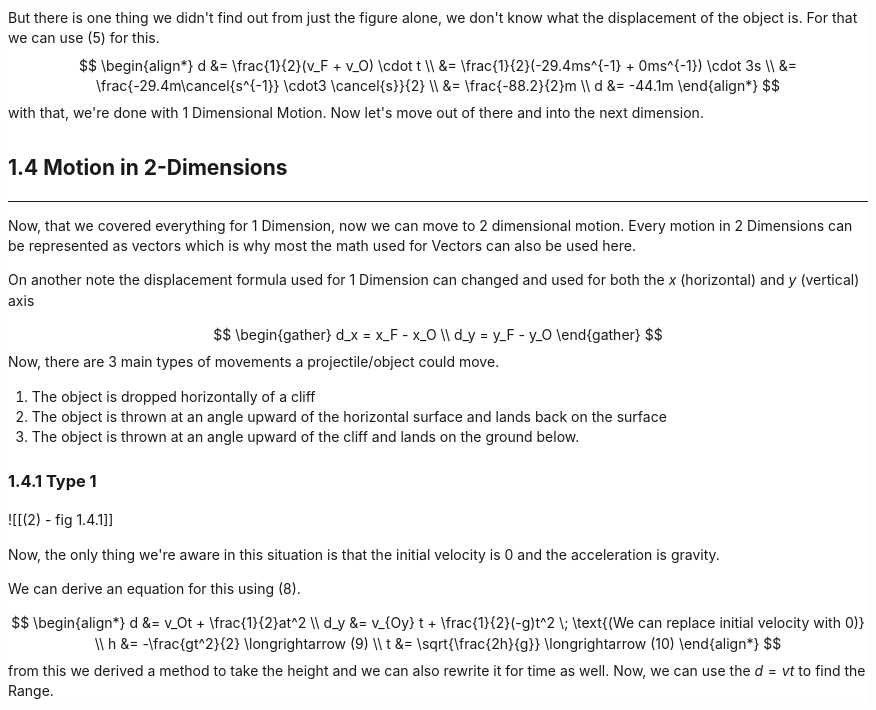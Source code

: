 But there is one thing we didn't find out from just the figure alone, we don't know what the displacement of the object is. For that we can use (5) for this.
$$
\begin{align*}
d &= \frac{1}{2}(v_F + v_O) \cdot t \\
  &= \frac{1}{2}(-29.4ms^{-1} + 0ms^{-1}) \cdot 3s \\
  &= \frac{-29.4m\cancel{s^{-1}} \cdot3 \cancel{s}}{2} \\
  &= \frac{-88.2}{2}m \\
d &= -44.1m
\end{align*}
$$
with that, we're done with 1 Dimensional Motion. Now let's move out of there and into the next dimension.

## 1.4 Motion in 2-Dimensions
----------------------------------
Now, that we covered everything for 1 Dimension, now we can move to 2 dimensional motion.
Every motion in 2 Dimensions can be represented as vectors which is why most the math used for Vectors can also be used here.

On another note the displacement formula used for 1 Dimension can changed and used for both the $x$ (horizontal) and $y$ (vertical) axis

$$
\begin{gather}
d_x = x_F - x_O \\
d_y = y_F - y_O
\end{gather}
$$
Now, there are 3 main types of movements a projectile/object could move.
1. The object is dropped horizontally of a cliff
2. The object is thrown at an angle upward of the horizontal surface and lands back on the surface
3. The object is thrown at an angle upward of the cliff and lands on the ground below.

### 1.4.1 Type 1

![[(2) - fig 1.4.1]]

Now, the only thing we're aware in this situation is that the initial velocity is 0 and the acceleration is gravity.

We can derive an equation for this using (8).

$$
\begin{align*}
d &= v_Ot + \frac{1}{2}at^2 \\
d_y &= v_{Oy} t + \frac{1}{2}(-g)t^2 \; \text{(We can replace initial velocity with 0)} \\
h &= -\frac{gt^2}{2} \longrightarrow (9) \\
t &= \sqrt{\frac{2h}{g}} \longrightarrow (10)
\end{align*}
$$
from this we derived a method to take the height and we can also rewrite it for time as well.
Now, we can use the $d = vt$ to find the Range.
